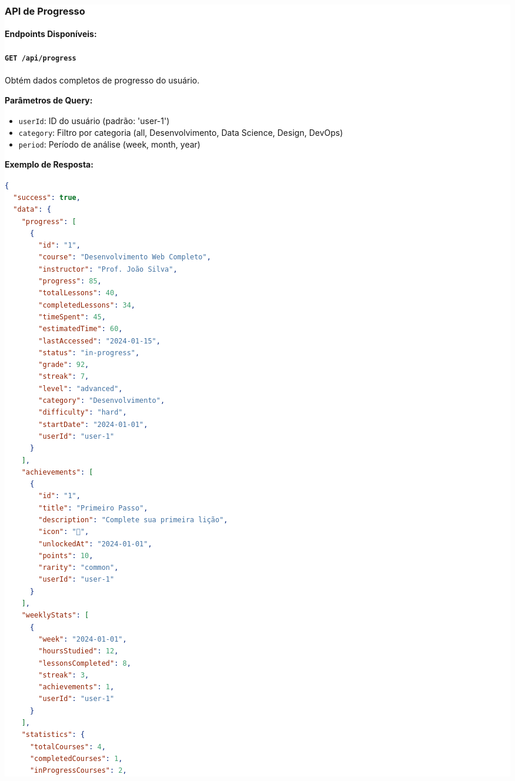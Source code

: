 ### API de Progresso

**Endpoints Disponíveis:**

#### `GET /api/progress`
Obtém dados completos de progresso do usuário.

**Parâmetros de Query:**
- `userId`: ID do usuário (padrão: 'user-1')
- `category`: Filtro por categoria (all, Desenvolvimento, Data Science, Design, DevOps)
- `period`: Período de análise (week, month, year)

**Exemplo de Resposta:**
```json
{
  "success": true,
  "data": {
    "progress": [
      {
        "id": "1",
        "course": "Desenvolvimento Web Completo",
        "instructor": "Prof. João Silva",
        "progress": 85,
        "totalLessons": 40,
        "completedLessons": 34,
        "timeSpent": 45,
        "estimatedTime": 60,
        "lastAccessed": "2024-01-15",
        "status": "in-progress",
        "grade": 92,
        "streak": 7,
        "level": "advanced",
        "category": "Desenvolvimento",
        "difficulty": "hard",
        "startDate": "2024-01-01",
        "userId": "user-1"
      }
    ],
    "achievements": [
      {
        "id": "1",
        "title": "Primeiro Passo",
        "description": "Complete sua primeira lição",
        "icon": "🎯",
        "unlockedAt": "2024-01-01",
        "points": 10,
        "rarity": "common",
        "userId": "user-1"
      }
    ],
    "weeklyStats": [
      {
        "week": "2024-01-01",
        "hoursStudied": 12,
        "lessonsCompleted": 8,
        "streak": 3,
        "achievements": 1,
        "userId": "user-1"
      }
    ],
    "statistics": {
      "totalCourses": 4,
      "completedCourses": 1,
      "inProgressCourses": 2,
```